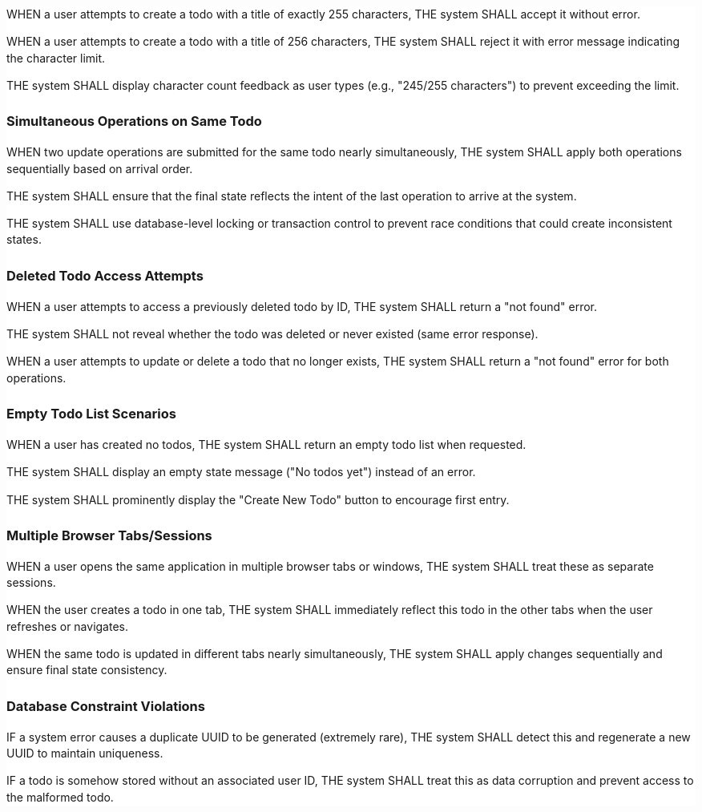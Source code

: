 WHEN a user attempts to create a todo with a title of exactly 255 characters, THE system SHALL accept it without error.

WHEN a user attempts to create a todo with a title of 256 characters, THE system SHALL reject it with error message indicating the character limit.

THE system SHALL display character count feedback as user types (e.g., "245/255 characters") to prevent exceeding the limit.

### Simultaneous Operations on Same Todo

WHEN two update operations are submitted for the same todo nearly simultaneously, THE system SHALL apply both operations sequentially based on arrival order.

THE system SHALL ensure that the final state reflects the intent of the last operation to arrive at the system.

THE system SHALL use database-level locking or transaction control to prevent race conditions that could create inconsistent states.

### Deleted Todo Access Attempts

WHEN a user attempts to access a previously deleted todo by ID, THE system SHALL return a "not found" error.

THE system SHALL not reveal whether the todo was deleted or never existed (same error response).

WHEN a user attempts to update or delete a todo that no longer exists, THE system SHALL return a "not found" error for both operations.

### Empty Todo List Scenarios

WHEN a user has created no todos, THE system SHALL return an empty todo list when requested.

THE system SHALL display an empty state message ("No todos yet") instead of an error.

THE system SHALL prominently display the "Create New Todo" button to encourage first entry.

### Multiple Browser Tabs/Sessions

WHEN a user opens the same application in multiple browser tabs or windows, THE system SHALL treat these as separate sessions.

WHEN the user creates a todo in one tab, THE system SHALL immediately reflect this todo in the other tabs when the user refreshes or navigates.

WHEN the same todo is updated in different tabs nearly simultaneously, THE system SHALL apply changes sequentially and ensure final state consistency.

### Database Constraint Violations

IF a system error causes a duplicate UUID to be generated (extremely rare), THE system SHALL detect this and regenerate a new UUID to maintain uniqueness.

IF a todo is somehow stored without an associated user ID, THE system SHALL treat this as data corruption and prevent access to the malformed todo.
